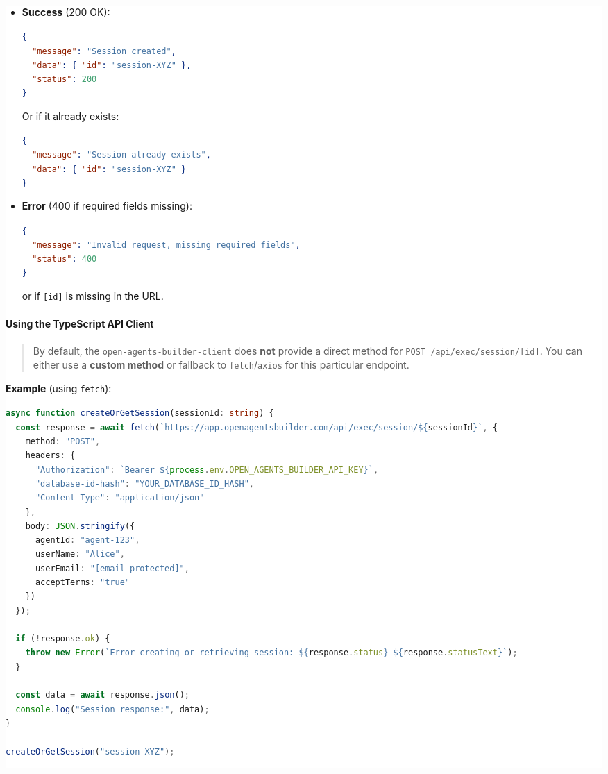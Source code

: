 - **Success** (200 OK):
  ```json
  {
    "message": "Session created",
    "data": { "id": "session-XYZ" },
    "status": 200
  }
  ```
  Or if it already exists:
  ```json
  {
    "message": "Session already exists",
    "data": { "id": "session-XYZ" }
  }
  ```

- **Error** (400 if required fields missing):
  ```json
  {
    "message": "Invalid request, missing required fields",
    "status": 400
  }
  ```
  or if `[id]` is missing in the URL.

#### Using the TypeScript API Client

> By default, the `open-agents-builder-client` does **not** provide a direct method for `POST /api/exec/session/[id]`. You can either use a **custom method** or fallback to `fetch`/`axios` for this particular endpoint.

**Example** (using `fetch`):

```ts
async function createOrGetSession(sessionId: string) {
  const response = await fetch(`https://app.openagentsbuilder.com/api/exec/session/${sessionId}`, {
    method: "POST",
    headers: {
      "Authorization": `Bearer ${process.env.OPEN_AGENTS_BUILDER_API_KEY}`,
      "database-id-hash": "YOUR_DATABASE_ID_HASH",
      "Content-Type": "application/json"
    },
    body: JSON.stringify({
      agentId: "agent-123",
      userName: "Alice",
      userEmail: "[email protected]",
      acceptTerms: "true"
    })
  });

  if (!response.ok) {
    throw new Error(`Error creating or retrieving session: ${response.status} ${response.statusText}`);
  }

  const data = await response.json();
  console.log("Session response:", data);
}

createOrGetSession("session-XYZ");
```

---